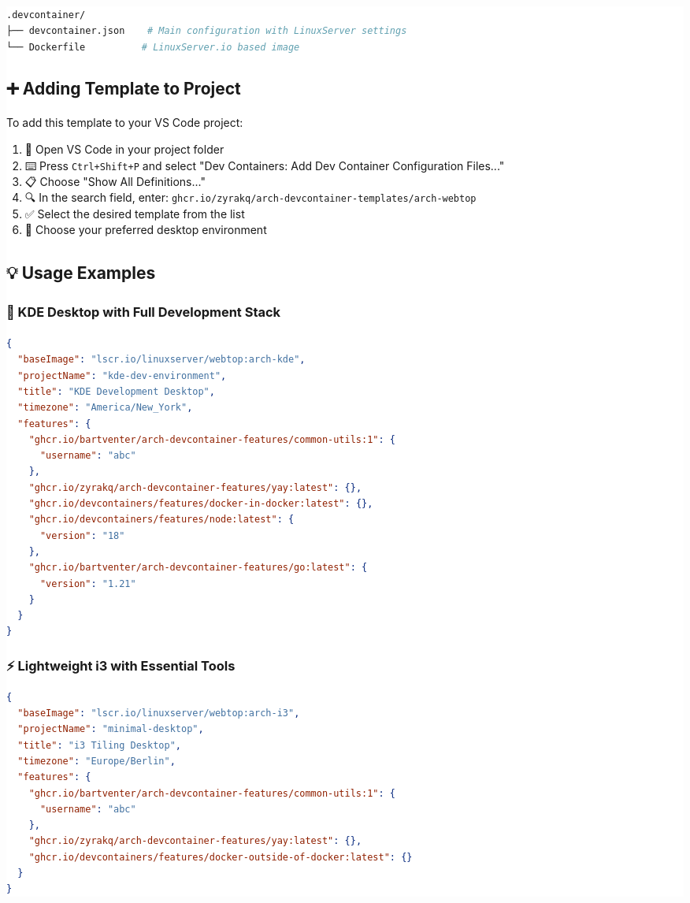 ```sh
.devcontainer/
├── devcontainer.json    # Main configuration with LinuxServer settings
└── Dockerfile          # LinuxServer.io based image
```

## ➕ Adding Template to Project

To add this template to your VS Code project:

1. 📂 Open VS Code in your project folder
2. ⌨️ Press `Ctrl+Shift+P` and select "Dev Containers: Add Dev Container Configuration Files..."
3. 📋 Choose "Show All Definitions..."
4. 🔍 In the search field, enter: `ghcr.io/zyrakq/arch-devcontainer-templates/arch-webtop`
5. ✅ Select the desired template from the list
6. 🎨 Choose your preferred desktop environment

## 💡 Usage Examples

### 🔷 KDE Desktop with Full Development Stack

```json
{
  "baseImage": "lscr.io/linuxserver/webtop:arch-kde",
  "projectName": "kde-dev-environment",
  "title": "KDE Development Desktop",
  "timezone": "America/New_York",
  "features": {
    "ghcr.io/bartventer/arch-devcontainer-features/common-utils:1": {
      "username": "abc"
    },
    "ghcr.io/zyrakq/arch-devcontainer-features/yay:latest": {},
    "ghcr.io/devcontainers/features/docker-in-docker:latest": {},
    "ghcr.io/devcontainers/features/node:latest": {
      "version": "18"
    },
    "ghcr.io/bartventer/arch-devcontainer-features/go:latest": {
      "version": "1.21"
    }
  }
}
```

### ⚡ Lightweight i3 with Essential Tools

```json
{
  "baseImage": "lscr.io/linuxserver/webtop:arch-i3",
  "projectName": "minimal-desktop",
  "title": "i3 Tiling Desktop",
  "timezone": "Europe/Berlin",
  "features": {
    "ghcr.io/bartventer/arch-devcontainer-features/common-utils:1": {
      "username": "abc"
    },
    "ghcr.io/zyrakq/arch-devcontainer-features/yay:latest": {},
    "ghcr.io/devcontainers/features/docker-outside-of-docker:latest": {}
  }
}
```
